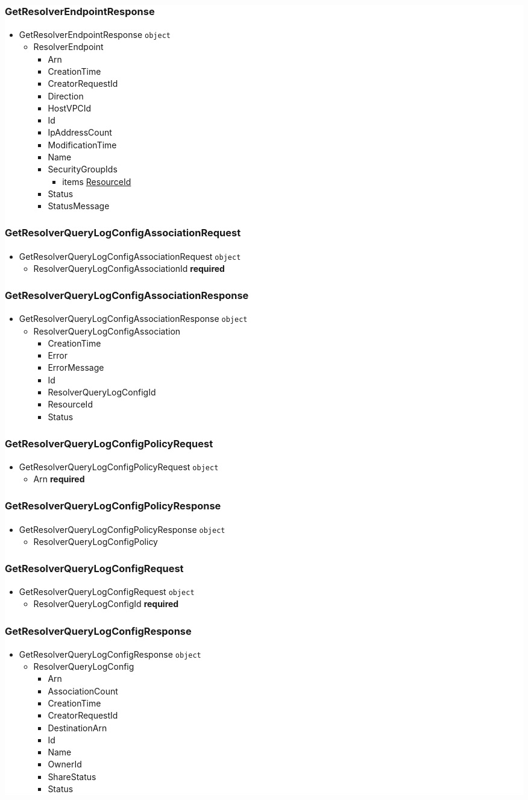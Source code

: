 ### GetResolverEndpointResponse
* GetResolverEndpointResponse `object`
  * ResolverEndpoint
    * Arn
    * CreationTime
    * CreatorRequestId
    * Direction
    * HostVPCId
    * Id
    * IpAddressCount
    * ModificationTime
    * Name
    * SecurityGroupIds
      * items [ResourceId](#resourceid)
    * Status
    * StatusMessage

### GetResolverQueryLogConfigAssociationRequest
* GetResolverQueryLogConfigAssociationRequest `object`
  * ResolverQueryLogConfigAssociationId **required**

### GetResolverQueryLogConfigAssociationResponse
* GetResolverQueryLogConfigAssociationResponse `object`
  * ResolverQueryLogConfigAssociation
    * CreationTime
    * Error
    * ErrorMessage
    * Id
    * ResolverQueryLogConfigId
    * ResourceId
    * Status

### GetResolverQueryLogConfigPolicyRequest
* GetResolverQueryLogConfigPolicyRequest `object`
  * Arn **required**

### GetResolverQueryLogConfigPolicyResponse
* GetResolverQueryLogConfigPolicyResponse `object`
  * ResolverQueryLogConfigPolicy

### GetResolverQueryLogConfigRequest
* GetResolverQueryLogConfigRequest `object`
  * ResolverQueryLogConfigId **required**

### GetResolverQueryLogConfigResponse
* GetResolverQueryLogConfigResponse `object`
  * ResolverQueryLogConfig
    * Arn
    * AssociationCount
    * CreationTime
    * CreatorRequestId
    * DestinationArn
    * Id
    * Name
    * OwnerId
    * ShareStatus
    * Status
